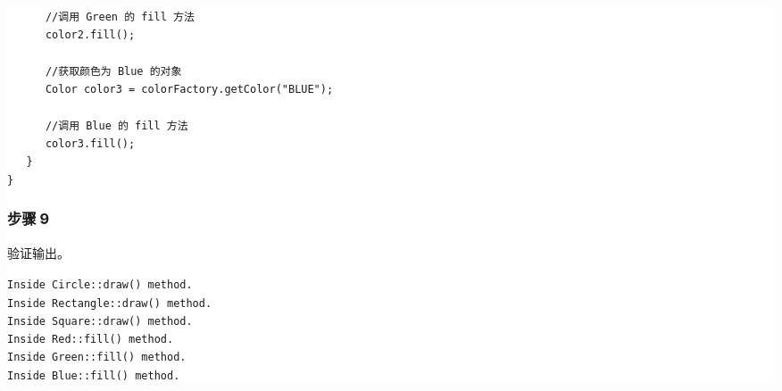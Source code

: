```
      //调用 Green 的 fill 方法
      color2.fill();

      //获取颜色为 Blue 的对象
      Color color3 = colorFactory.getColor("BLUE");

      //调用 Blue 的 fill 方法
      color3.fill();
   }
}

```

### 步骤 9

验证输出。

```
Inside Circle::draw() method.
Inside Rectangle::draw() method.
Inside Square::draw() method.
Inside Red::fill() method.
Inside Green::fill() method.
Inside Blue::fill() method.

```

